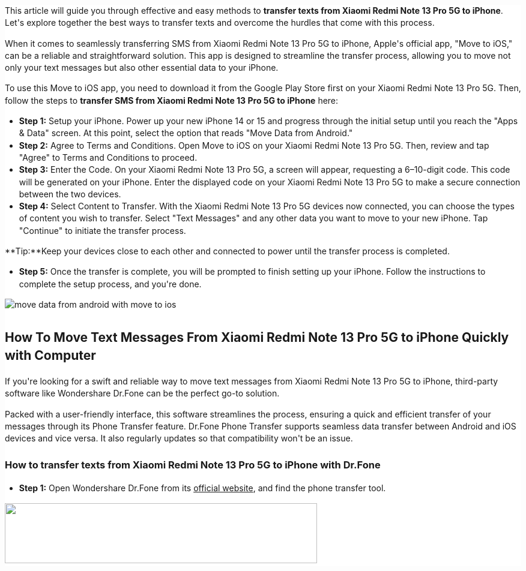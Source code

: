 This article will guide you through effective and easy methods to **transfer texts from Xiaomi Redmi Note 13 Pro 5G to iPhone**. Let's explore together the best ways to transfer texts and overcome the hurdles that come with this process.



When it comes to seamlessly transferring SMS from Xiaomi Redmi Note 13 Pro 5G to iPhone, Apple's official app, "Move to iOS," can be a reliable and straightforward solution. This app is designed to streamline the transfer process, allowing you to move not only your text messages but also other essential data to your iPhone.

To use this Move to iOS app, you need to download it from the Google Play Store first on your Xiaomi Redmi Note 13 Pro 5G. Then, follow the steps to **transfer SMS from Xiaomi Redmi Note 13 Pro 5G to iPhone** here:

- **Step 1:** Setup your iPhone. Power up your new iPhone 14 or 15 and progress through the initial setup until you reach the "Apps & Data" screen. At this point, select the option that reads "Move Data from Android."
- **Step 2:** Agree to Terms and Conditions. Open Move to iOS on your Xiaomi Redmi Note 13 Pro 5G. Then, review and tap "Agree" to Terms and Conditions to proceed.
- **Step 3:** Enter the Code. On your Xiaomi Redmi Note 13 Pro 5G, a screen will appear, requesting a 6–10-digit code. This code will be generated on your iPhone. Enter the displayed code on your Xiaomi Redmi Note 13 Pro 5G to make a secure connection between the two devices.
- **Step 4:** Select Content to Transfer. With the Xiaomi Redmi Note 13 Pro 5G devices now connected, you can choose the types of content you wish to transfer. Select "Text Messages" and any other data you want to move to your new iPhone. Tap "Continue" to initiate the transfer process.

**Tip:**Keep your devices close to each other and connected to power until the transfer process is completed.

- **Step 5:** Once the transfer is complete, you will be prompted to finish setting up your iPhone. Follow the instructions to complete the setup process, and you're done.

![move data from android with move to ios](https://images.wondershare.com/drfone/article/2023/12/transfer-messages-from-android-to-iphone-1.jpg)

## How To Move Text Messages From Xiaomi Redmi Note 13 Pro 5G to iPhone Quickly with Computer

If you're looking for a swift and reliable way to move text messages from Xiaomi Redmi Note 13 Pro 5G to iPhone, third-party software like Wondershare Dr.Fone can be the perfect go-to solution.

Packed with a user-friendly interface, this software streamlines the process, ensuring a quick and efficient transfer of your messages through its Phone Transfer feature. Dr.Fone Phone Transfer supports seamless data transfer between Android and iOS devices and vice versa. It also regularly updates so that compatibility won't be an issue.



### How to transfer texts from Xiaomi Redmi Note 13 Pro 5G to iPhone with Dr.Fone

- **Step 1:** Open Wondershare Dr.Fone from its [official website](https://tools.techidaily.com/wondershare/drfone/phone-switch/), and find the phone transfer tool.


<a href="https://imp.i110150.net/c/5597632/924299/11305" target="_top" id="924299"><img src="//a.impactradius-go.com/display-ad/11305-924299" border="0" alt="" width="520" height="100"/></a>
